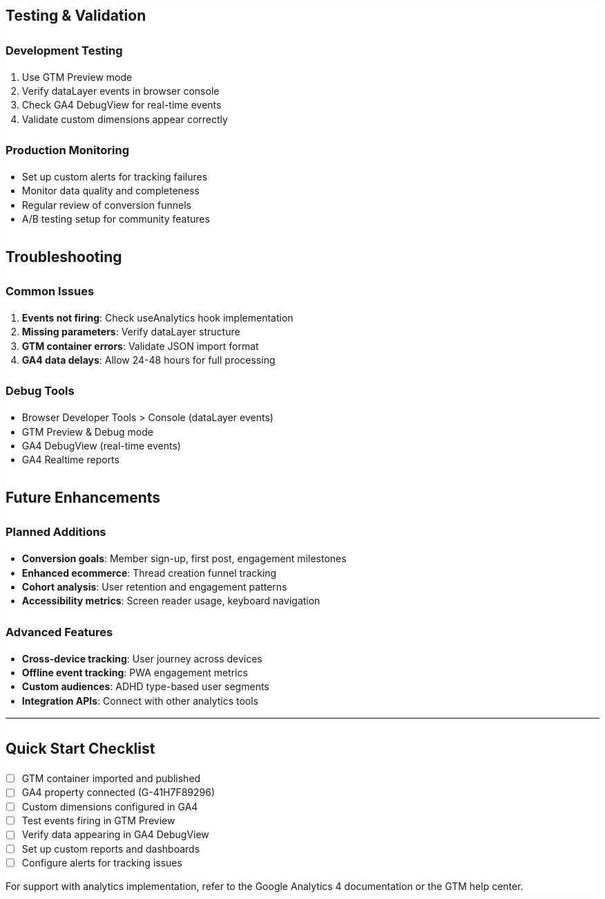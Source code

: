 ## Testing & Validation

### Development Testing
1. Use GTM Preview mode
2. Verify dataLayer events in browser console
3. Check GA4 DebugView for real-time events
4. Validate custom dimensions appear correctly

### Production Monitoring
- Set up custom alerts for tracking failures
- Monitor data quality and completeness
- Regular review of conversion funnels
- A/B testing setup for community features

## Troubleshooting

### Common Issues
1. **Events not firing**: Check useAnalytics hook implementation
2. **Missing parameters**: Verify dataLayer structure
3. **GTM container errors**: Validate JSON import format
4. **GA4 data delays**: Allow 24-48 hours for full processing

### Debug Tools
- Browser Developer Tools > Console (dataLayer events)
- GTM Preview & Debug mode
- GA4 DebugView (real-time events)
- GA4 Realtime reports

## Future Enhancements

### Planned Additions
- **Conversion goals**: Member sign-up, first post, engagement milestones
- **Enhanced ecommerce**: Thread creation funnel tracking
- **Cohort analysis**: User retention and engagement patterns
- **Accessibility metrics**: Screen reader usage, keyboard navigation

### Advanced Features
- **Cross-device tracking**: User journey across devices
- **Offline event tracking**: PWA engagement metrics
- **Custom audiences**: ADHD type-based user segments
- **Integration APIs**: Connect with other analytics tools

---

## Quick Start Checklist

- [ ] GTM container imported and published
- [ ] GA4 property connected (G-41H7F89296)
- [ ] Custom dimensions configured in GA4
- [ ] Test events firing in GTM Preview
- [ ] Verify data appearing in GA4 DebugView
- [ ] Set up custom reports and dashboards
- [ ] Configure alerts for tracking issues

For support with analytics implementation, refer to the Google Analytics 4 documentation or the GTM help center.